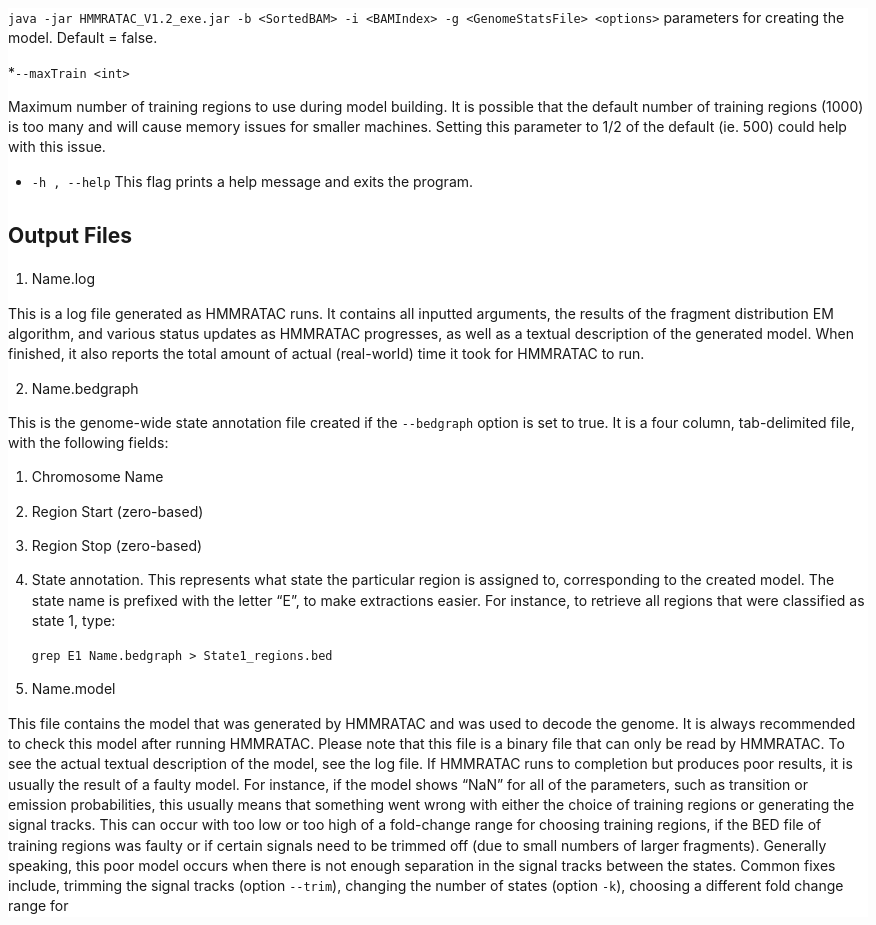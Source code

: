 ```java -jar HMMRATAC_V1.2_exe.jar -b <SortedBAM> -i <BAMIndex> -g <GenomeStatsFile> <options>```
   parameters for creating the model.  Default = false.

*```--maxTrain <int>```

   Maximum number of training regions to use during model building.
   It is possible that the default number of training regions (1000) is 
   too many and will cause memory issues for smaller machines. Setting 
   this parameter to 1/2 of the default (ie. 500) could help with this 
   issue.

* ```-h , --help``` This flag prints a help message and exits the program.

## Output Files
	
1. Name.log

  This is a log file generated as HMMRATAC runs.  It contains all inputted
  arguments, the results of the fragment distribution EM algorithm,
  and various status updates as HMMRATAC progresses, as well as a textual
  description of the generated model.  When finished, it also reports
  the total amount of actual (real-world) time it took for HMMRATAC to
  run.

2. Name.bedgraph

  This is the genome-wide state annotation file created if the
  ```--bedgraph``` option is set to true.  It is a four column,
  tab-delimited file, with the following fields:

  1. Chromosome Name

  2. Region Start (zero-based)

  3. Region Stop (zero-based)

  4. State annotation. This represents what state the particular
     region is assigned to, corresponding to the created model.  The
     state name is prefixed with the letter “E”, to make extractions
     easier.  For instance, to retrieve all regions that were
     classified as state 1, type:

     ```grep E1 Name.bedgraph > State1_regions.bed```

3. Name.model

  This file contains the model that was generated by HMMRATAC and was
  used to decode the genome.  It is always recommended to check this
  model after running HMMRATAC.  Please note that this file is a
  binary file that can only be read by HMMRATAC.  To see the actual
  textual description of the model, see the log file.  If HMMRATAC
  runs to completion but produces poor results, it is usually the
  result of a faulty model.  For instance, if the model shows “NaN”
  for all of the parameters, such as transition or emission
  probabilities, this usually means that something went wrong with
  either the choice of training regions or generating the signal
  tracks.  This can occur with too low or too high of a fold-change
  range for choosing training regions, if the BED file of training
  regions was faulty or if certain signals need to be trimmed off (due
  to small numbers of larger fragments).  Generally speaking, this
  poor model occurs when there is not enough separation in the signal
  tracks between the states.  Common fixes include, trimming the
  signal tracks (option ```--trim```), changing the number of states
  (option ```-k```), choosing a different fold change range for
```